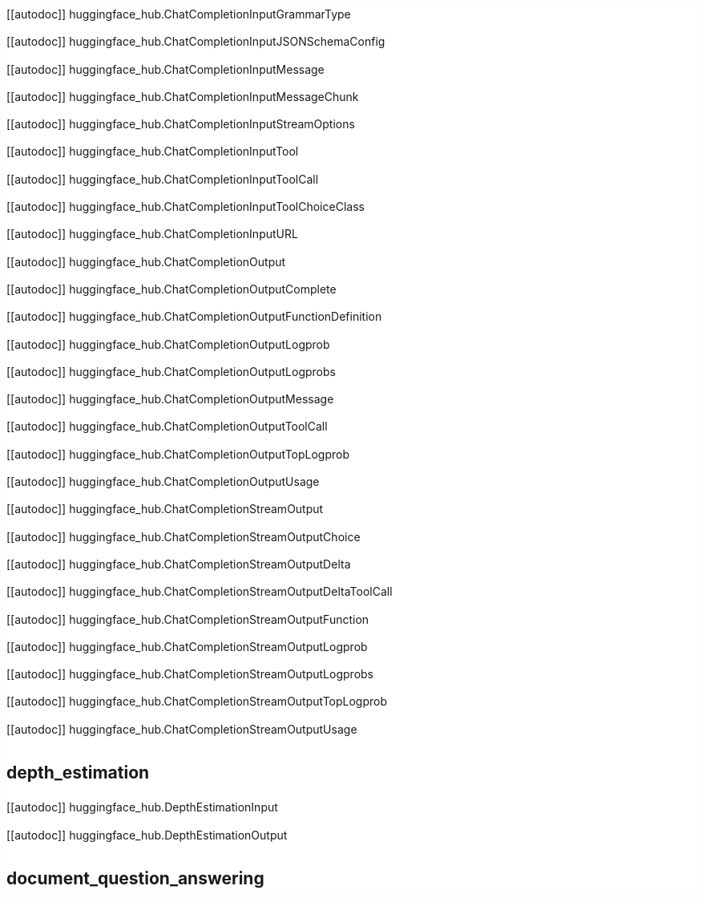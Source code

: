 [[autodoc]] huggingface_hub.ChatCompletionInputGrammarType

[[autodoc]] huggingface_hub.ChatCompletionInputJSONSchemaConfig

[[autodoc]] huggingface_hub.ChatCompletionInputMessage

[[autodoc]] huggingface_hub.ChatCompletionInputMessageChunk

[[autodoc]] huggingface_hub.ChatCompletionInputStreamOptions

[[autodoc]] huggingface_hub.ChatCompletionInputTool

[[autodoc]] huggingface_hub.ChatCompletionInputToolCall

[[autodoc]] huggingface_hub.ChatCompletionInputToolChoiceClass

[[autodoc]] huggingface_hub.ChatCompletionInputURL

[[autodoc]] huggingface_hub.ChatCompletionOutput

[[autodoc]] huggingface_hub.ChatCompletionOutputComplete

[[autodoc]] huggingface_hub.ChatCompletionOutputFunctionDefinition

[[autodoc]] huggingface_hub.ChatCompletionOutputLogprob

[[autodoc]] huggingface_hub.ChatCompletionOutputLogprobs

[[autodoc]] huggingface_hub.ChatCompletionOutputMessage

[[autodoc]] huggingface_hub.ChatCompletionOutputToolCall

[[autodoc]] huggingface_hub.ChatCompletionOutputTopLogprob

[[autodoc]] huggingface_hub.ChatCompletionOutputUsage

[[autodoc]] huggingface_hub.ChatCompletionStreamOutput

[[autodoc]] huggingface_hub.ChatCompletionStreamOutputChoice

[[autodoc]] huggingface_hub.ChatCompletionStreamOutputDelta

[[autodoc]] huggingface_hub.ChatCompletionStreamOutputDeltaToolCall

[[autodoc]] huggingface_hub.ChatCompletionStreamOutputFunction

[[autodoc]] huggingface_hub.ChatCompletionStreamOutputLogprob

[[autodoc]] huggingface_hub.ChatCompletionStreamOutputLogprobs

[[autodoc]] huggingface_hub.ChatCompletionStreamOutputTopLogprob

[[autodoc]] huggingface_hub.ChatCompletionStreamOutputUsage



## depth_estimation

[[autodoc]] huggingface_hub.DepthEstimationInput

[[autodoc]] huggingface_hub.DepthEstimationOutput



## document_question_answering
